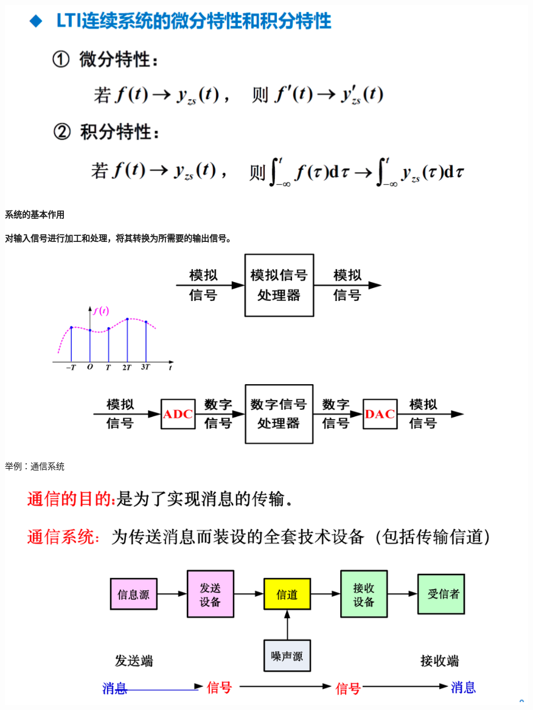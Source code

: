 ![image-20230920154148140](../img/9.19/image-20230920154148140.png)

#### 系统的基本作用

**对输入信号进行加工和处理，将其转换为所需要的输出信号。**

![image-20230920154418119](../img/9.19/image-20230920154418119.png)

举例：通信系统

![image-20230920154639101](../img/9.19/image-20230920154639101.png)
